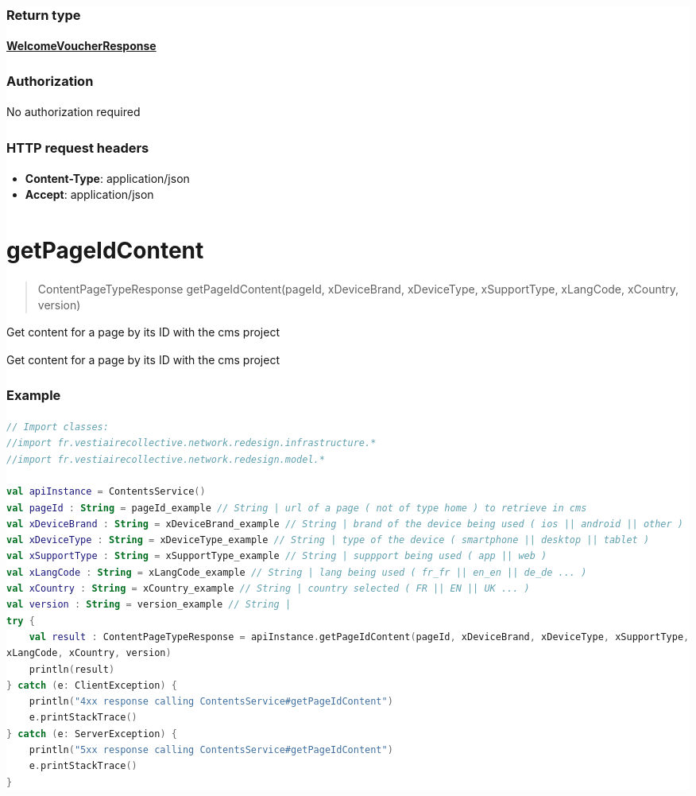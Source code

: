 ### Return type

[**WelcomeVoucherResponse**](WelcomeVoucherResponse.md)

### Authorization

No authorization required

### HTTP request headers

 - **Content-Type**: application/json
 - **Accept**: application/json

<a name="getPageIdContent"></a>
# **getPageIdContent**
> ContentPageTypeResponse getPageIdContent(pageId, xDeviceBrand, xDeviceType, xSupportType, xLangCode, xCountry, version)

Get content for a page by its ID with the cms project

Get content for a page by its ID with the cms project 

### Example
```kotlin
// Import classes:
//import fr.vestiairecollective.network.redesign.infrastructure.*
//import fr.vestiairecollective.network.redesign.model.*

val apiInstance = ContentsService()
val pageId : String = pageId_example // String | url of a page ( not of type home ) to retrieve in cms
val xDeviceBrand : String = xDeviceBrand_example // String | brand of the device being used ( ios || android || other )
val xDeviceType : String = xDeviceType_example // String | type of the device ( smartphone || desktop || tablet )
val xSupportType : String = xSupportType_example // String | suppport being used ( app || web )
val xLangCode : String = xLangCode_example // String | lang being used ( fr_fr || en_en || de_de ... )
val xCountry : String = xCountry_example // String | country selected ( FR || EN || UK ... )
val version : String = version_example // String | 
try {
    val result : ContentPageTypeResponse = apiInstance.getPageIdContent(pageId, xDeviceBrand, xDeviceType, xSupportType, xLangCode, xCountry, version)
    println(result)
} catch (e: ClientException) {
    println("4xx response calling ContentsService#getPageIdContent")
    e.printStackTrace()
} catch (e: ServerException) {
    println("5xx response calling ContentsService#getPageIdContent")
    e.printStackTrace()
}
```
